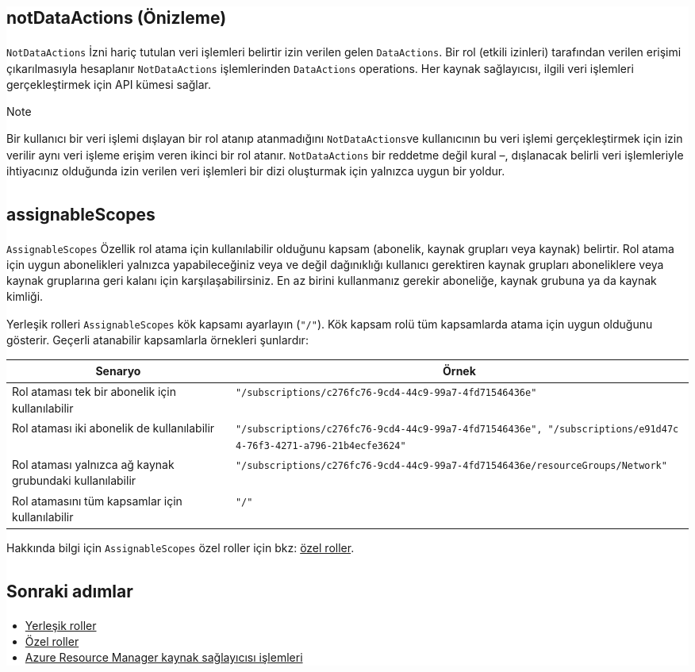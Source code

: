 ## <a name="notdataactions-preview"></a>notDataActions (Önizleme)

`NotDataActions` İzni hariç tutulan veri işlemleri belirtir izin verilen gelen `DataActions`. Bir rol (etkili izinleri) tarafından verilen erişimi çıkarılmasıyla hesaplanır `NotDataActions` işlemlerinden `DataActions` operations. Her kaynak sağlayıcısı, ilgili veri işlemleri gerçekleştirmek için API kümesi sağlar.

> [!NOTE]
> Bir kullanıcı bir veri işlemi dışlayan bir rol atanıp atanmadığını `NotDataActions`ve kullanıcının bu veri işlemi gerçekleştirmek için izin verilir aynı veri işleme erişim veren ikinci bir rol atanır. `NotDataActions` bir reddetme değil kural –, dışlanacak belirli veri işlemleriyle ihtiyacınız olduğunda izin verilen veri işlemleri bir dizi oluşturmak için yalnızca uygun bir yoldur.
>

## <a name="assignablescopes"></a>assignableScopes

`AssignableScopes` Özellik rol atama için kullanılabilir olduğunu kapsam (abonelik, kaynak grupları veya kaynak) belirtir. Rol atama için uygun abonelikleri yalnızca yapabileceğiniz veya ve değil dağınıklığı kullanıcı gerektiren kaynak grupları aboneliklere veya kaynak gruplarına geri kalanı için karşılaşabilirsiniz. En az birini kullanmanız gerekir aboneliğe, kaynak grubuna ya da kaynak kimliği.

Yerleşik rolleri `AssignableScopes` kök kapsamı ayarlayın (`"/"`). Kök kapsam rolü tüm kapsamlarda atama için uygun olduğunu gösterir. Geçerli atanabilir kapsamlarla örnekleri şunlardır:

| Senaryo | Örnek |
|----------|---------|
| Rol ataması tek bir abonelik için kullanılabilir | `"/subscriptions/c276fc76-9cd4-44c9-99a7-4fd71546436e"` |
| Rol ataması iki abonelik de kullanılabilir | `"/subscriptions/c276fc76-9cd4-44c9-99a7-4fd71546436e", "/subscriptions/e91d47c4-76f3-4271-a796-21b4ecfe3624"` |
| Rol ataması yalnızca ağ kaynak grubundaki kullanılabilir | `"/subscriptions/c276fc76-9cd4-44c9-99a7-4fd71546436e/resourceGroups/Network"` |
| Rol atamasını tüm kapsamlar için kullanılabilir | `"/"` |

Hakkında bilgi için `AssignableScopes` özel roller için bkz: [özel roller](custom-roles.md).

## <a name="next-steps"></a>Sonraki adımlar

* [Yerleşik roller](built-in-roles.md)
* [Özel roller](custom-roles.md)
* [Azure Resource Manager kaynak sağlayıcısı işlemleri](resource-provider-operations.md)
